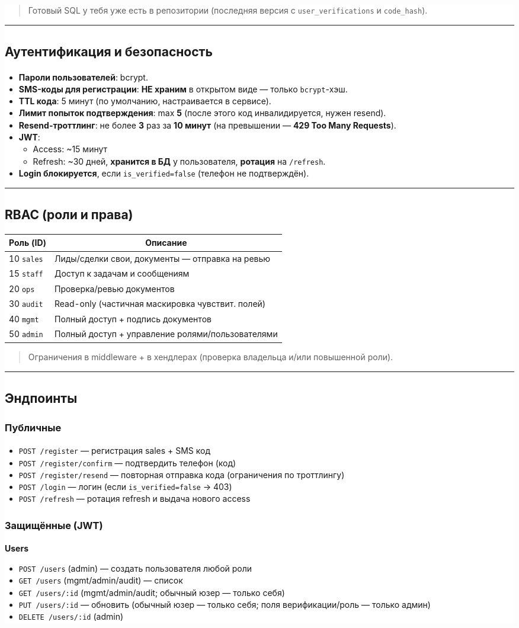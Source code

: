 > Готовый SQL у тебя уже есть в репозитории (последняя версия с `user_verifications` и `code_hash`).

---

## Аутентификация и безопасность

- **Пароли пользователей**: bcrypt.  
- **SMS-коды для регистрации**: **НЕ храним** в открытом виде — только `bcrypt`-хэш.  
- **TTL кода**: 5 минут (по умолчанию, настраивается в сервисе).  
- **Лимит попыток подтверждения**: max **5** (после этого код инвалидируется, нужен resend).  
- **Resend-троттлинг**: не более **3** раз за **10 минут** (на превышении — **429 Too Many Requests**).  
- **JWT**:  
  - Access: ~15 минут  
  - Refresh: ~30 дней, **хранится в БД** у пользователя, **ротация** на `/refresh`.  
- **Login блокируется**, если `is_verified=false` (телефон не подтверждён).

---

## RBAC (роли и права)

| Роль (ID)   | Описание                                         |
|-------------|---------------------------------------------------|
| 10 `sales`  | Лиды/сделки свои, документы — отправка на ревью   |
| 15 `staff`  | Доступ к задачам и сообщениям                     |
| 20 `ops`    | Проверка/ревью документов                         |
| 30 `audit`  | Read-only (частичная маскировка чувствит. полей)  |
| 40 `mgmt`   | Полный доступ + подпись документов                |
| 50 `admin`  | Полный доступ + управление ролями/пользователями  |

> Ограничения в middleware + в хендлерах (проверка владельца и/или повышенной роли).

---

## Эндпоинты

### Публичные
- `POST /register` — регистрация sales + SMS код  
- `POST /register/confirm` — подтвердить телефон (код)  
- `POST /register/resend` — повторная отправка кода (ограничения по троттлингу)  
- `POST /login` — логин (если `is_verified=false` → 403)  
- `POST /refresh` — ротация refresh и выдача нового access  

### Защищённые (JWT)

**Users**
- `POST /users` (admin) — создать пользователя любой роли  
- `GET /users` (mgmt/admin/audit) — список  
- `GET /users/:id` (mgmt/admin/audit; обычный юзер — только себя)  
- `PUT /users/:id` — обновить (обычный юзер — только себя; поля верификации/роль — только админ)  
- `DELETE /users/:id` (admin)
